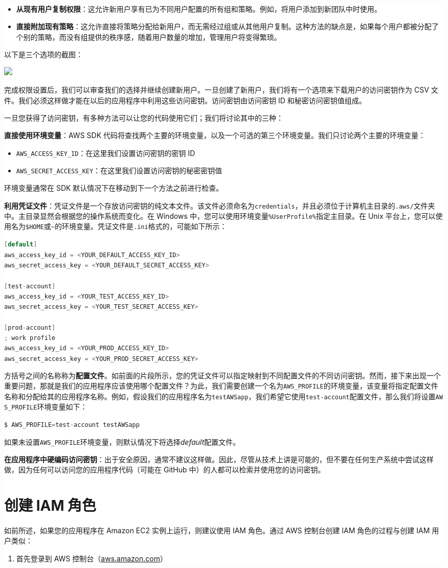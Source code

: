 +   **从现有用户复制权限**：这允许新用户享有已为不同用户配置的所有组和策略。例如，将用户添加到新团队中时使用。

+   **直接附加现有策略**：这允许直接将策略分配给新用户，而无需经过组或从其他用户复制。这种方法的缺点是，如果每个用户都被分配了个别的策略，而没有组提供的秩序感，随着用户数量的增加，管理用户将变得繁琐。

以下是三个选项的截图：

![](https://github.com/OpenDocCN/freelearn-golang-zh/raw/master/docs/cld-ntv-prog-go/img/ce462fe2-dd3a-4a7f-bc32-05af793fdade.png)

完成权限设置后，我们可以审查我们的选择并继续创建新用户。一旦创建了新用户，我们将有一个选项来下载用户的访问密钥作为 CSV 文件。我们必须这样做才能在以后的应用程序中利用这些访问密钥。访问密钥由访问密钥 ID 和秘密访问密钥值组成。

一旦您获得了访问密钥，有多种方法可以让您的代码使用它们；我们将讨论其中的三种：

**直接使用环境变量**：AWS SDK 代码将查找两个主要的环境变量，以及一个可选的第三个环境变量。我们只讨论两个主要的环境变量：

+   `AWS_ACCESS_KEY_ID`：在这里我们设置访问密钥的密钥 ID

+   `AWS_SECRET_ACCESS_KEY`：在这里我们设置访问密钥的秘密密钥值

环境变量通常在 SDK 默认情况下在移动到下一个方法之前进行检查。

**利用凭证文件**：凭证文件是一个存放访问密钥的纯文本文件。该文件必须命名为`credentials`，并且必须位于计算机主目录的`.aws/`文件夹中。主目录显然会根据您的操作系统而变化。在 Windows 中，您可以使用环境变量`%UserProfile%`指定主目录。在 Unix 平台上，您可以使用名为`$HOME`或`~`的环境变量。凭证文件是`.ini`格式的，可能如下所示：

```go
[default]
aws_access_key_id = <YOUR_DEFAULT_ACCESS_KEY_ID>
aws_secret_access_key = <YOUR_DEFAULT_SECRET_ACCESS_KEY>

[test-account]
aws_access_key_id = <YOUR_TEST_ACCESS_KEY_ID>
aws_secret_access_key = <YOUR_TEST_SECRET_ACCESS_KEY>

[prod-account]
; work profile
aws_access_key_id = <YOUR_PROD_ACCESS_KEY_ID>
aws_secret_access_key = <YOUR_PROD_SECRET_ACCESS_KEY>
```

方括号之间的名称称为**配置文件**。如前面的片段所示，您的凭证文件可以指定映射到不同配置文件的不同访问密钥。然而，接下来出现一个重要问题，那就是我们的应用程序应该使用哪个配置文件？为此，我们需要创建一个名为`AWS_PROFILE`的环境变量，该变量将指定配置文件名称和分配给其的应用程序名称。例如，假设我们的应用程序名为`testAWSapp`，我们希望它使用`test-account`配置文件，那么我们将设置`AWS_PROFILE`环境变量如下：

```go
$ AWS_PROFILE=test-account testAWSapp
```

如果未设置`AWS_PROFILE`环境变量，则默认情况下将选择*default*配置文件。

**在应用程序中硬编码访问密钥**：出于安全原因，通常不建议这样做。因此，尽管从技术上讲是可能的，但不要在任何生产系统中尝试这样做，因为任何可以访问您的应用程序代码（可能在 GitHub 中）的人都可以检索并使用您的访问密钥。

# 创建 IAM 角色

如前所述，如果您的应用程序在 Amazon EC2 实例上运行，则建议使用 IAM 角色。通过 AWS 控制台创建 IAM 角色的过程与创建 IAM 用户类似：

1.  首先登录到 AWS 控制台（[aws.amazon.com](http://aws.amazon.com)）

